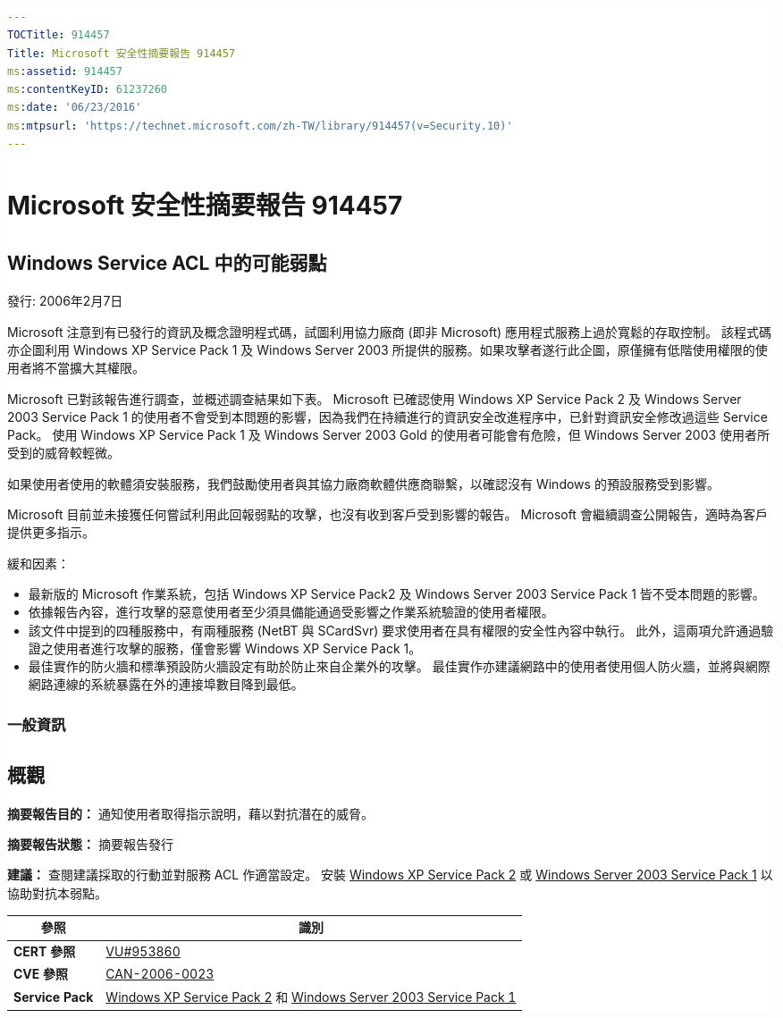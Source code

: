 ```yaml
---
TOCTitle: 914457
Title: Microsoft 安全性摘要報告 914457
ms:assetid: 914457
ms:contentKeyID: 61237260
ms:date: '06/23/2016'
ms:mtpsurl: 'https://technet.microsoft.com/zh-TW/library/914457(v=Security.10)'
---
```



Microsoft 安全性摘要報告 914457
===============================

Windows Service ACL 中的可能弱點
--------------------------------

發行: 2006年2月7日

Microsoft 注意到有已發行的資訊及概念證明程式碼，試圖利用協力廠商 (即非 Microsoft) 應用程式服務上過於寬鬆的存取控制。 該程式碼亦企圖利用 Windows XP Service Pack 1 及 Windows Server 2003 所提供的服務。如果攻擊者遂行此企圖，原僅擁有低階使用權限的使用者將不當擴大其權限。

Microsoft 已對該報告進行調查，並概述調查結果如下表。 Microsoft 已確認使用 Windows XP Service Pack 2 及 Windows Server 2003 Service Pack 1 的使用者不會受到本問題的影響，因為我們在持續進行的資訊安全改進程序中，已針對資訊安全修改過這些 Service Pack。 使用 Windows XP Service Pack 1 及 Windows Server 2003 Gold 的使用者可能會有危險，但 Windows Server 2003 使用者所受到的威脅較輕微。

如果使用者使用的軟體須安裝服務，我們鼓勵使用者與其協力廠商軟體供應商聯繫，以確認沒有 Windows 的預設服務受到影響。

Microsoft 目前並未接獲任何嘗試利用此回報弱點的攻擊，也沒有收到客戶受到影響的報告。 Microsoft 會繼續調查公開報告，適時為客戶提供更多指示。

緩和因素：

-   最新版的 Microsoft 作業系統，包括 Windows XP Service Pack2 及 Windows Server 2003 Service Pack 1 皆不受本問題的影響。
-   依據報告內容，進行攻擊的惡意使用者至少須具備能通過受影響之作業系統驗證的使用者權限。
-   該文件中提到的四種服務中，有兩種服務 (NetBT 與 SCardSvr) 要求使用者在具有權限的安全性內容中執行。 此外，這兩項允許通過驗證之使用者進行攻擊的服務，僅會影響 Windows XP Service Pack 1。
-   最佳實作的防火牆和標準預設防火牆設定有助於防止來自企業外的攻擊。 最佳實作亦建議網路中的使用者使用個人防火牆，並將與網際網路連線的系統暴露在外的連接埠數目降到最低。

### 一般資訊

概觀
----


**摘要報告目的：**  通知使用者取得指示說明，藉以對抗潛在的威脅。

**摘要報告狀態：**  摘要報告發行

**建議：**  查閱建議採取的行動並對服務 ACL 作適當設定。 安裝 [Windows XP Service Pack 2](https://www.microsoft.com/taiwan/windowsxp/sp2/default.mspx) 或 [Windows Server 2003 Service Pack 1](https://www.microsoft.com/taiwan/windowsserver2003/downloads/servicepacks/sp1/default.mspx) 以協助對抗本弱點。

| 參照             | 識別                                                                                                                                                                                                                       |
|------------------|----------------------------------------------------------------------------------------------------------------------------------------------------------------------------------------------------------------------------|
| **CERT 參照**    | [VU\#953860](https://www.kb.cert.org/vuls/id/953860)                                                                                                                                                                        |
| **CVE 參照**     | [CAN-2006-0023](https://www.cve.mitre.org/cgi-bin/cvename.cgi?name=can-2006-0023)                                                                                                                                           |
| **Service Pack** | [Windows XP Service Pack 2](https://www.microsoft.com/taiwan/windowsxp/sp2/default.mspx) 和 [Windows Server 2003 Service Pack 1](https://www.microsoft.com/taiwan/windowsserver2003/downloads/servicepacks/sp1/default.mspx) |
